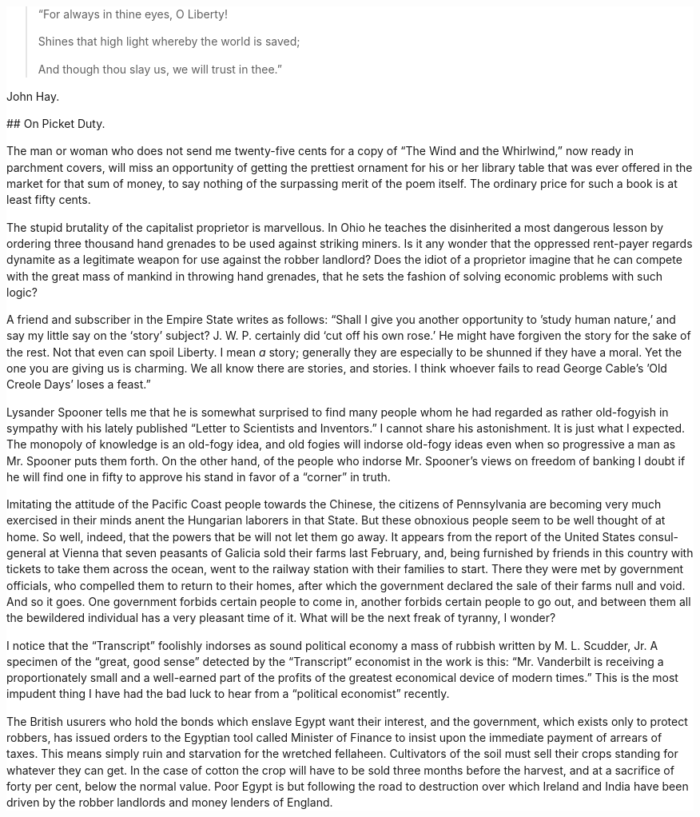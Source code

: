 > “For always in thine eyes, O Liberty!
>
> Shines that high light whereby the world is saved;
>
> And though thou slay us, we will trust in thee.”

John Hay.

﻿## On Picket Duty.

The man or woman who does not send me twenty-five cents for a copy of “The Wind and the Whirlwind,” now ready in parchment covers, will miss an opportunity of getting the prettiest ornament for his or her library table that was ever offered in the market for that sum of money, to say nothing of the surpassing merit of the poem itself. The ordinary price for such a book is at least fifty cents.

The stupid brutality of the capitalist proprietor is marvellous. In Ohio he teaches the disinherited a most dangerous lesson by ordering three thousand hand grenades to be used against striking miners. Is it any wonder that the oppressed rent-payer regards dynamite as a legitimate weapon for use against the robber landlord? Does the idiot of a proprietor imagine that he can compete with the great mass of mankind in throwing hand grenades, that he sets the fashion of solving economic problems with such logic?

A friend and subscriber in the Empire State writes as follows: “Shall I give you another opportunity to ’study human nature,’ and say my little say on the ‘story’ subject? J. W. P. certainly did ‘cut off his own rose.’ He might have forgiven the story for the sake of the rest. Not that even can spoil Liberty. I mean *a* story; generally they are especially to be shunned if they have a moral. Yet the one you are giving us is charming. We all know there are stories, and stories. I think whoever fails to read George Cable’s ’Old Creole Days’ loses a feast.”

Lysander Spooner tells me that he is somewhat surprised to find many people whom he had regarded as rather old-fogyish in sympathy with his lately published “Letter to Scientists and Inventors.” I cannot share his astonishment. It is just what I expected. The monopoly of knowledge is an old-fogy idea, and old fogies will indorse old-fogy ideas even when so progressive a man as Mr. Spooner puts them forth. On the other hand, of the people who indorse Mr. Spooner’s views on freedom of banking I doubt if he will find one in fifty to approve his stand in favor of a “corner” in truth.

Imitating the attitude of the Pacific Coast people towards the Chinese, the citizens of Pennsylvania are becoming very much exercised in their minds anent the Hungarian laborers in that State. But these obnoxious people seem to be well thought of at home. So well, indeed, that the powers that be will not let them go away. It appears from the report of the United States consul-general at Vienna that seven peasants of Galicia sold their farms last February, and, being furnished by friends in this country with tickets to take them across the ocean, went to the railway station with their families to start. There they were met by government officials, who compelled them to return to their homes, after which the government declared the sale of their farms null and void. And so it goes. One government forbids certain people to come in, another forbids certain people to go out, and between them all the bewildered individual has a very pleasant time of it. What will be the next freak of tyranny, I wonder?

I notice that the “Transcript” foolishly indorses as sound political economy a mass of rubbish written by M. L. Scudder, Jr. A specimen of the “great, good sense” detected by the “Transcript” economist in the work is this: “Mr. Vanderbilt is receiving a proportionately small and a well-earned part of the profits of the greatest economical device of modern times.” This is the most impudent thing I have had the bad luck to hear from a “political economist” recently.

The British usurers who hold the bonds which enslave Egypt want their interest, and the government, which exists only to protect robbers, has issued orders to the Egyptian tool called Minister of Finance to insist upon the immediate payment of arrears of taxes. This means simply ruin and starvation for the wretched fellaheen. Cultivators of the soil must sell their crops standing for whatever they can get. In the case of cotton the crop will have to be sold three months before the harvest, and at a sacrifice of forty per cent, below the normal value. Poor Egypt is but following the road to destruction over which Ireland and India have been driven by the robber landlords and money lenders of England.

